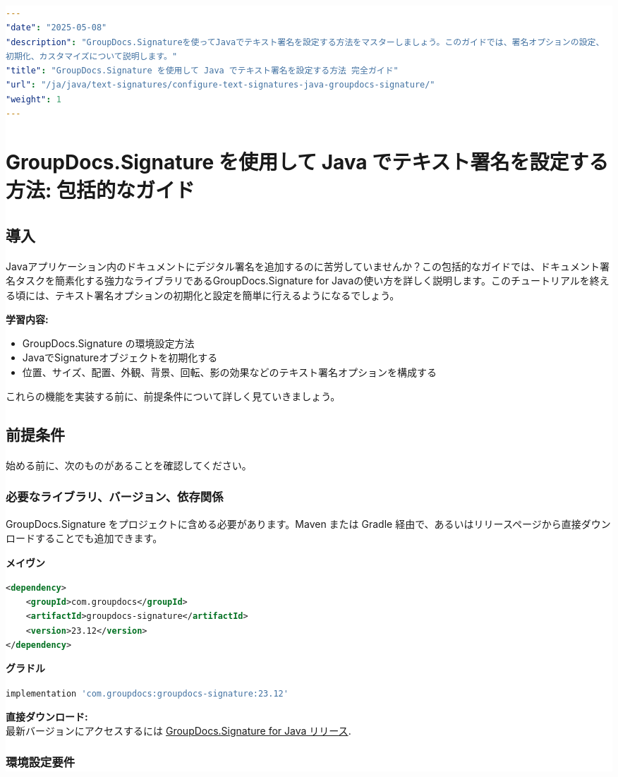 ```yaml
---
"date": "2025-05-08"
"description": "GroupDocs.Signatureを使ってJavaでテキスト署名を設定する方法をマスターしましょう。このガイドでは、署名オプションの設定、初期化、カスタマイズについて説明します。"
"title": "GroupDocs.Signature を使用して Java でテキスト署名を設定する方法 完全ガイド"
"url": "/ja/java/text-signatures/configure-text-signatures-java-groupdocs-signature/"
"weight": 1
---
```


# GroupDocs.Signature を使用して Java でテキスト署名を設定する方法: 包括的なガイド

## 導入

Javaアプリケーション内のドキュメントにデジタル署名を追加するのに苦労していませんか？この包括的なガイドでは、ドキュメント署名タスクを簡素化する強力なライブラリであるGroupDocs.Signature for Javaの使い方を詳しく説明します。このチュートリアルを終える頃には、テキスト署名オプションの初期化と設定を簡単に行えるようになるでしょう。

**学習内容:**
- GroupDocs.Signature の環境設定方法
- JavaでSignatureオブジェクトを初期化する
- 位置、サイズ、配置、外観、背景、回転、影の効果などのテキスト署名オプションを構成する

これらの機能を実装する前に、前提条件について詳しく見ていきましょう。

## 前提条件

始める前に、次のものがあることを確認してください。

### 必要なライブラリ、バージョン、依存関係

GroupDocs.Signature をプロジェクトに含める必要があります。Maven または Gradle 経由で、あるいはリリースページから直接ダウンロードすることでも追加できます。

**メイヴン**
```xml
<dependency>
    <groupId>com.groupdocs</groupId>
    <artifactId>groupdocs-signature</artifactId>
    <version>23.12</version>
</dependency>
```

**グラドル**
```gradle
implementation 'com.groupdocs:groupdocs-signature:23.12'
```

**直接ダウンロード:**  
最新バージョンにアクセスするには [GroupDocs.Signature for Java リリース](https://releases。groupdocs.com/signature/java/).

### 環境設定要件
